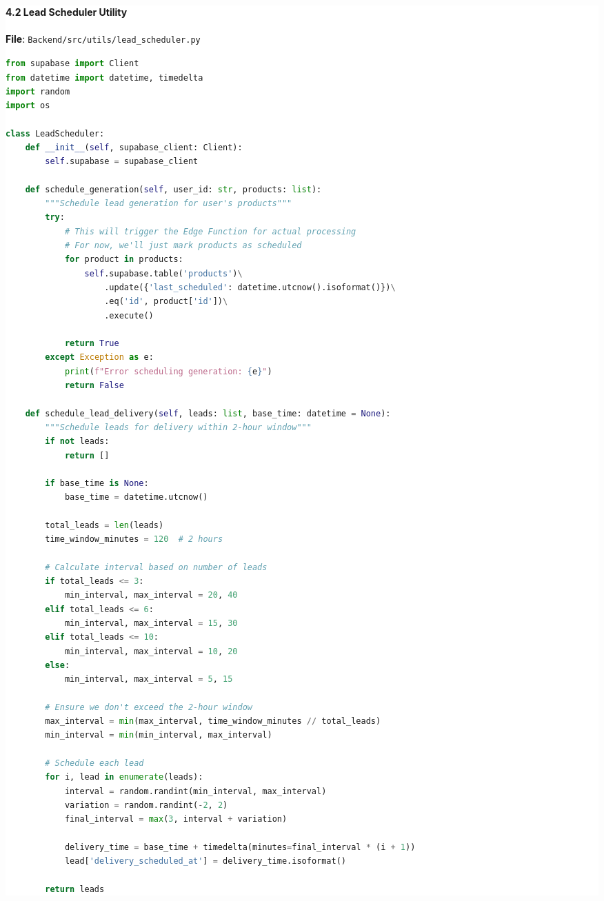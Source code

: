 #### 4.2 Lead Scheduler Utility
**File**: `Backend/src/utils/lead_scheduler.py`

```python
from supabase import Client
from datetime import datetime, timedelta
import random
import os

class LeadScheduler:
    def __init__(self, supabase_client: Client):
        self.supabase = supabase_client
    
    def schedule_generation(self, user_id: str, products: list):
        """Schedule lead generation for user's products"""
        try:
            # This will trigger the Edge Function for actual processing
            # For now, we'll just mark products as scheduled
            for product in products:
                self.supabase.table('products')\
                    .update({'last_scheduled': datetime.utcnow().isoformat()})\
                    .eq('id', product['id'])\
                    .execute()
            
            return True
        except Exception as e:
            print(f"Error scheduling generation: {e}")
            return False
    
    def schedule_lead_delivery(self, leads: list, base_time: datetime = None):
        """Schedule leads for delivery within 2-hour window"""
        if not leads:
            return []
        
        if base_time is None:
            base_time = datetime.utcnow()
        
        total_leads = len(leads)
        time_window_minutes = 120  # 2 hours
        
        # Calculate interval based on number of leads
        if total_leads <= 3:
            min_interval, max_interval = 20, 40
        elif total_leads <= 6:
            min_interval, max_interval = 15, 30
        elif total_leads <= 10:
            min_interval, max_interval = 10, 20
        else:
            min_interval, max_interval = 5, 15
        
        # Ensure we don't exceed the 2-hour window
        max_interval = min(max_interval, time_window_minutes // total_leads)
        min_interval = min(min_interval, max_interval)
        
        # Schedule each lead
        for i, lead in enumerate(leads):
            interval = random.randint(min_interval, max_interval)
            variation = random.randint(-2, 2)
            final_interval = max(3, interval + variation)
            
            delivery_time = base_time + timedelta(minutes=final_interval * (i + 1))
            lead['delivery_scheduled_at'] = delivery_time.isoformat()
        
        return leads
```